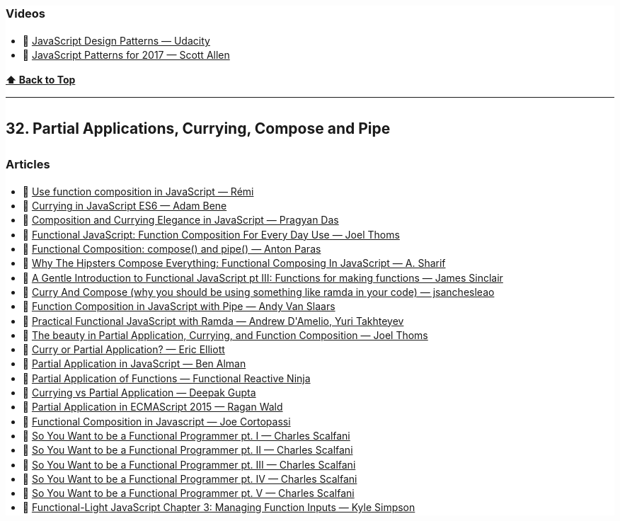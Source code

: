 
  ### Videos

 * 🎥 [JavaScript Design Patterns — Udacity](https://www.udacity.com/course/javascript-design-patterns--ud989)
 * 🎥 [JavaScript Patterns for 2017 — Scott Allen](https://www.youtube.com/watch?v=hO7mzO83N1Q)

 **[⬆ Back to Top](#table-of-contents)**

---

## 32. Partial Applications, Currying, Compose and Pipe

### Articles

 * 📜 [Use function composition in JavaScript — Rémi](https://www.codementor.io/michelre/use-function-composition-in-javascript-gkmxos5mj)
 * 📜 [Currying in JavaScript ES6 — Adam Bene](https://blog.benestudio.co/currying-in-javascript-es6-540d2ad09400)
 * 📜 [Composition and Currying Elegance in JavaScript — Pragyan Das](https://medium.com/@pragyan88/writing-middleware-composition-and-currying-elegance-in-javascript-8b15c98a541b)
 * 📜 [Functional JavaScript: Function Composition For Every Day Use — Joel Thoms](https://hackernoon.com/javascript-functional-composition-for-every-day-use-22421ef65a10)
 * 📜 [Functional Composition: compose() and pipe() — Anton Paras](https://medium.com/@acparas/what-i-learned-today-july-2-2017-ab9a46dbf85f)
 * 📜 [Why The Hipsters Compose Everything: Functional Composing In JavaScript — A. Sharif](http://busypeoples.github.io/post/functional-composing-javascript/)
 * 📜 [A Gentle Introduction to Functional JavaScript pt III: Functions for making functions — James Sinclair](https://jrsinclair.com/articles/2016/gentle-introduction-to-functional-javascript-functions/)
 * 📜 [Curry And Compose (why you should be using something like ramda in your code) — jsanchesleao](https://jsleao.wordpress.com/2015/02/22/curry-and-compose-why-you-should-be-using-something-like-ramda-in-your-code/)
 * 📜 [Function Composition in JavaScript with Pipe — Andy Van Slaars](https://vanslaars.io/post/create-pipe-function/)
 * 📜 [Practical Functional JavaScript with Ramda — Andrew D'Amelio, Yuri Takhteyev](https://developer.telerik.com/featured/practical-functional-javascript-ramda/)
 * 📜 [The beauty in Partial Application, Currying, and Function Composition — Joel Thoms](https://hackernoon.com/the-beauty-in-partial-application-currying-and-function-composition-d885bdf0d574)
 * 📜 [Curry or Partial Application? — Eric Elliott](https://medium.com/javascript-scene/curry-or-partial-application-8150044c78b8)
 * 📜 [Partial Application in JavaScript — Ben Alman](http://benalman.com/news/2012/09/partial-application-in-javascript/)
 * 📜 [Partial Application of Functions — Functional Reactive Ninja](https://hackernoon.com/partial-application-of-functions-dbe7d9b80760)
 * 📜 [Currying vs Partial Application — Deepak Gupta](https://codeburst.io/javascript-currying-vs-partial-application-4db5b2442be8)
 * 📜 [Partial Application in ECMAScript 2015 — Ragan Wald](http://raganwald.com/2015/04/01/partial-application.html)
 * 📜 [Functional Composition in Javascript — Joe Cortopassi](https://joecortopassi.com/articles/functional-composition-in-javascript/)
 * 📜 [So You Want to be a Functional Programmer pt. I — Charles Scalfani](https://medium.com/@cscalfani/so-you-want-to-be-a-functional-programmer-part-1-1f15e387e536)
 * 📜 [So You Want to be a Functional Programmer pt. II — Charles Scalfani](https://medium.com/@cscalfani/so-you-want-to-be-a-functional-programmer-part-2-7005682cec4a)
 * 📜 [So You Want to be a Functional Programmer pt. III — Charles Scalfani](https://medium.com/@cscalfani/so-you-want-to-be-a-functional-programmer-part-3-1b0fd14eb1a7)
 * 📜 [So You Want to be a Functional Programmer pt. IV — Charles Scalfani](https://medium.com/@cscalfani/so-you-want-to-be-a-functional-programmer-part-4-18fbe3ea9e49)
 * 📜 [So You Want to be a Functional Programmer pt. V — Charles Scalfani](https://medium.com/@cscalfani/so-you-want-to-be-a-functional-programmer-part-5-c70adc9cf56a)
 * 📜 [Functional-Light JavaScript Chapter 3: Managing Function Inputs — Kyle Simpson](https://github.com/getify/Functional-Light-JS/blob/master/manuscript/ch3.md)